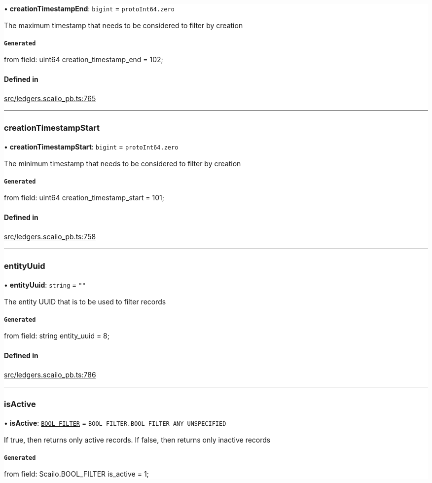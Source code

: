 • **creationTimestampEnd**: `bigint` = `protoInt64.zero`

The maximum timestamp that needs to be considered to filter by creation

**`Generated`**

from field: uint64 creation_timestamp_end = 102;

#### Defined in

[src/ledgers.scailo_pb.ts:765](https://github.com/scailo/ts-sdk/blob/c10a36b57201dfa5903d4b53efa1e62aa6208936/src/ledgers.scailo_pb.ts#L765)

___

### creationTimestampStart

• **creationTimestampStart**: `bigint` = `protoInt64.zero`

The minimum timestamp that needs to be considered to filter by creation

**`Generated`**

from field: uint64 creation_timestamp_start = 101;

#### Defined in

[src/ledgers.scailo_pb.ts:758](https://github.com/scailo/ts-sdk/blob/c10a36b57201dfa5903d4b53efa1e62aa6208936/src/ledgers.scailo_pb.ts#L758)

___

### entityUuid

• **entityUuid**: `string` = `""`

The entity UUID that is to be used to filter records

**`Generated`**

from field: string entity_uuid = 8;

#### Defined in

[src/ledgers.scailo_pb.ts:786](https://github.com/scailo/ts-sdk/blob/c10a36b57201dfa5903d4b53efa1e62aa6208936/src/ledgers.scailo_pb.ts#L786)

___

### isActive

• **isActive**: [`BOOL_FILTER`](../enums/BOOL_FILTER.md) = `BOOL_FILTER.BOOL_FILTER_ANY_UNSPECIFIED`

If true, then returns only active records. If false, then returns only inactive records

**`Generated`**

from field: Scailo.BOOL_FILTER is_active = 1;
